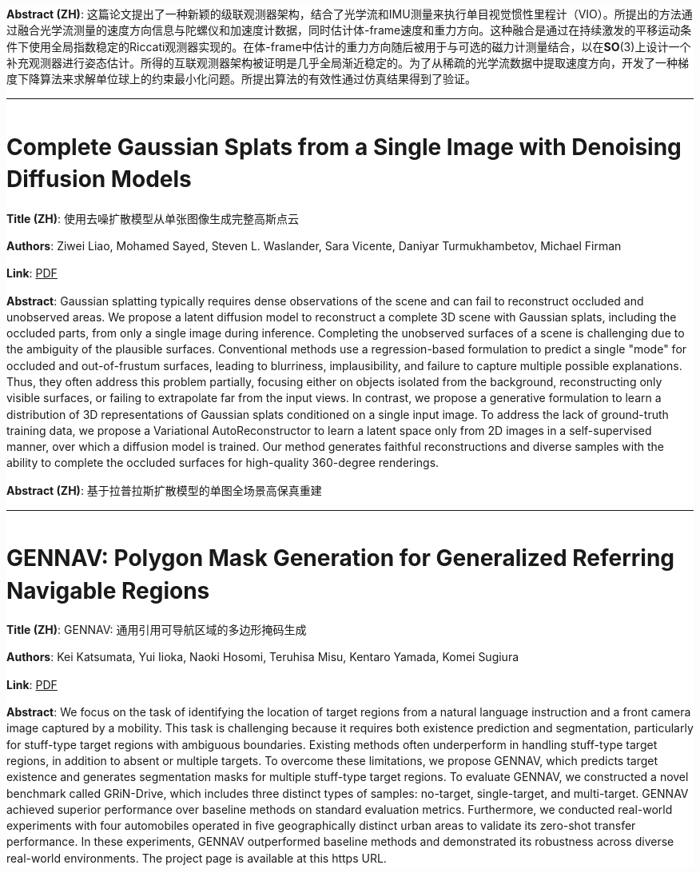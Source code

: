 **Abstract (ZH)**: 这篇论文提出了一种新颖的级联观测器架构，结合了光学流和IMU测量来执行单目视觉惯性里程计（VIO）。所提出的方法通过融合光学流测量的速度方向信息与陀螺仪和加速度计数据，同时估计体-frame速度和重力方向。这种融合是通过在持续激发的平移运动条件下使用全局指数稳定的Riccati观测器实现的。在体-frame中估计的重力方向随后被用于与可选的磁力计测量结合，以在$\mathbf{SO}(3)$上设计一个补充观测器进行姿态估计。所得的互联观测器架构被证明是几乎全局渐近稳定的。为了从稀疏的光学流数据中提取速度方向，开发了一种梯度下降算法来求解单位球上的约束最小化问题。所提出算法的有效性通过仿真结果得到了验证。 

---
# Complete Gaussian Splats from a Single Image with Denoising Diffusion Models 

**Title (ZH)**: 使用去噪扩散模型从单张图像生成完整高斯点云 

**Authors**: Ziwei Liao, Mohamed Sayed, Steven L. Waslander, Sara Vicente, Daniyar Turmukhambetov, Michael Firman  

**Link**: [PDF](https://arxiv.org/pdf/2508.21542)  

**Abstract**: Gaussian splatting typically requires dense observations of the scene and can fail to reconstruct occluded and unobserved areas. We propose a latent diffusion model to reconstruct a complete 3D scene with Gaussian splats, including the occluded parts, from only a single image during inference. Completing the unobserved surfaces of a scene is challenging due to the ambiguity of the plausible surfaces. Conventional methods use a regression-based formulation to predict a single "mode" for occluded and out-of-frustum surfaces, leading to blurriness, implausibility, and failure to capture multiple possible explanations. Thus, they often address this problem partially, focusing either on objects isolated from the background, reconstructing only visible surfaces, or failing to extrapolate far from the input views. In contrast, we propose a generative formulation to learn a distribution of 3D representations of Gaussian splats conditioned on a single input image. To address the lack of ground-truth training data, we propose a Variational AutoReconstructor to learn a latent space only from 2D images in a self-supervised manner, over which a diffusion model is trained. Our method generates faithful reconstructions and diverse samples with the ability to complete the occluded surfaces for high-quality 360-degree renderings. 

**Abstract (ZH)**: 基于拉普拉斯扩散模型的单图全场景高保真重建 

---
# GENNAV: Polygon Mask Generation for Generalized Referring Navigable Regions 

**Title (ZH)**: GENNAV: 通用引用可导航区域的多边形掩码生成 

**Authors**: Kei Katsumata, Yui Iioka, Naoki Hosomi, Teruhisa Misu, Kentaro Yamada, Komei Sugiura  

**Link**: [PDF](https://arxiv.org/pdf/2508.21102)  

**Abstract**: We focus on the task of identifying the location of target regions from a natural language instruction and a front camera image captured by a mobility. This task is challenging because it requires both existence prediction and segmentation, particularly for stuff-type target regions with ambiguous boundaries. Existing methods often underperform in handling stuff-type target regions, in addition to absent or multiple targets. To overcome these limitations, we propose GENNAV, which predicts target existence and generates segmentation masks for multiple stuff-type target regions. To evaluate GENNAV, we constructed a novel benchmark called GRiN-Drive, which includes three distinct types of samples: no-target, single-target, and multi-target. GENNAV achieved superior performance over baseline methods on standard evaluation metrics. Furthermore, we conducted real-world experiments with four automobiles operated in five geographically distinct urban areas to validate its zero-shot transfer performance. In these experiments, GENNAV outperformed baseline methods and demonstrated its robustness across diverse real-world environments. The project page is available at this https URL. 
